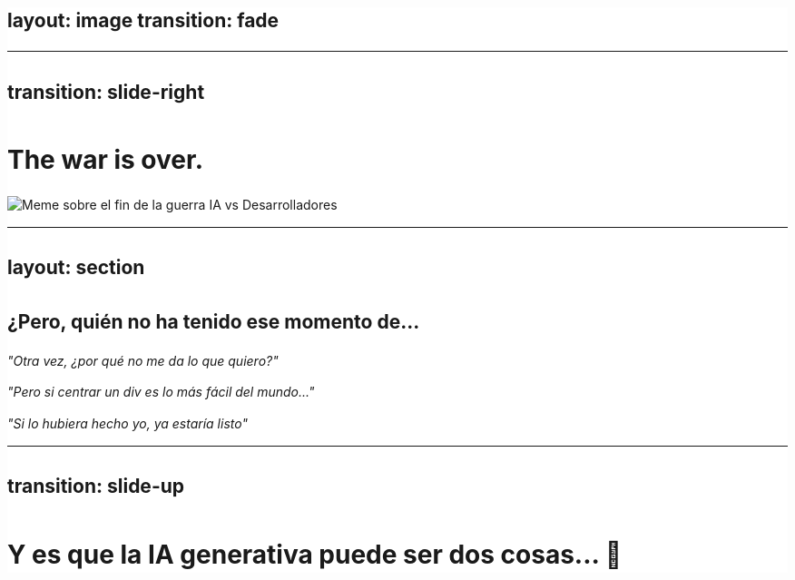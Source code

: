 layout: image
transition: fade
---



<div class="pl-42 w-full h-full">
  <Tweet id="1925478344147050760" />
</div>

---
transition: slide-right
---

<div class="text-2xl mt-4 ml-2 flex flex-col items-start">

<h1 class="font-bold text-red-500">
The war is over.
</h1>

<img  src="https://i.chzbgr.com/full/9917713920/h377F5AC4/redmond-wa-azure-performance-team-august-2017-present-office-365-foundation-engineering-see-more" alt="Meme sobre el fin de la guerra IA vs Desarrolladores" class="max-w-md self-center" />
</div>




---
layout: section
---



## ¿Pero, quién no ha tenido ese momento de...

<div v-click class="mt-4 text-3xl italic text-primary py-3">

_"Otra vez, ¿por qué no me da lo que quiero?"_

</div>

<div v-click class="mt-4 text-3xl italic text-primary py-3">

_"Pero si centrar un div es lo más fácil del mundo..."_

</div>

<div v-click class="mt-4 text-3xl italic text-primary py-3">

_"Si lo hubiera hecho yo, ya estaría listo"_

</div>



---
transition: slide-up
---



# Y es que la IA generativa puede ser dos cosas... 🎯
